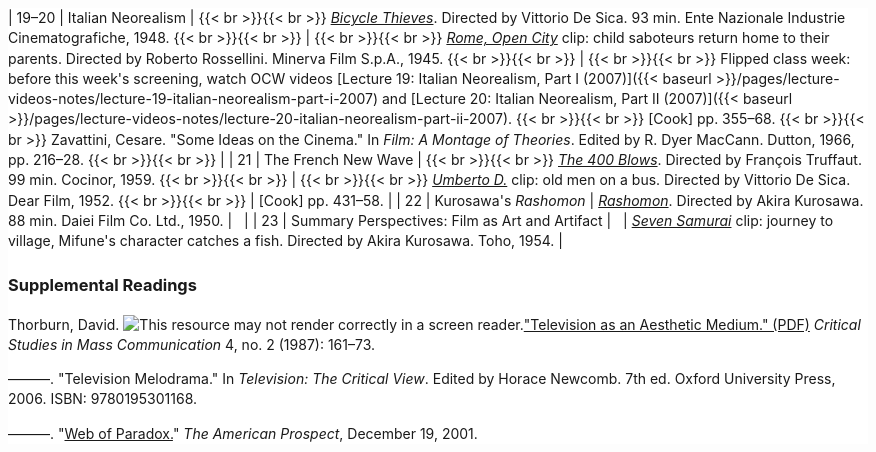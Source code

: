 | 19–20 | Italian Neorealism |  {{< br >}}{{< br >}} [_Bicycle Thieves_](http://www.imdb.com/title/tt0040522/). Directed by Vittorio De Sica. 93 min. Ente Nazionale Industrie Cinematografiche, 1948. {{< br >}}{{< br >}}  |  {{< br >}}{{< br >}} [_Rome, Open City_](http://www.imdb.com/title/tt0038890/) clip: child saboteurs return home to their parents. Directed by Roberto Rossellini. Minerva Film S.p.A., 1945. {{< br >}}{{< br >}}  |  {{< br >}}{{< br >}} Flipped class week: before this week's screening, watch OCW videos [Lecture 19: Italian Neorealism, Part I (2007)]({{< baseurl >}}/pages/lecture-videos-notes/lecture-19-italian-neorealism-part-i-2007) and [Lecture 20: Italian Neorealism, Part II (2007)]({{< baseurl >}}/pages/lecture-videos-notes/lecture-20-italian-neorealism-part-ii-2007). {{< br >}}{{< br >}} \[Cook\] pp. 355–68. {{< br >}}{{< br >}} Zavattini, Cesare. "Some Ideas on the Cinema." In _Film: A Montage of Theories_. Edited by R. Dyer MacCann. Dutton, 1966, pp. 216–28. {{< br >}}{{< br >}}  |
| 21 | The French New Wave |  {{< br >}}{{< br >}} [_The 400 Blows_](http://www.imdb.com/title/tt0053198/). Directed by François Truffaut. 99 min. Cocinor, 1959. {{< br >}}{{< br >}}  |  {{< br >}}{{< br >}} [_Umberto D._](http://www.imdb.com/title/tt0045274/) clip: old men on a bus. Directed by Vittorio De Sica. Dear Film, 1952. {{< br >}}{{< br >}}  | \[Cook\] pp. 431–58. |
| 22 | Kurosawa's _Rashomon_ | [_Rashomon_](http://www.imdb.com/title/tt0042876/). Directed by Akira Kurosawa. 88 min. Daiei Film Co. Ltd., 1950. | &nbsp; |
| 23 | Summary Perspectives: Film as Art and Artifact | &nbsp; | [_Seven Samurai_](http://www.imdb.com/title/tt0047478/) clip: journey to village, Mifune's character catches a fish. Directed by Akira Kurosawa. Toho, 1954. |   

### Supplemental Readings

Thorburn, David. ![This resource may not render correctly in a screen reader.](/images/inacessible.gif)["Television as an Aesthetic Medium." (PDF)](http://web.mit.edu/people/thorburn/publications/Thorburn_TelevisionAsAestheticMedium.pdf) _Critical Studies in Mass Communication_ 4, no. 2 (1987): 161–73.

———. "Television Melodrama." In _Television: The Critical View_. Edited by Horace Newcomb. 7th ed. Oxford University Press, 2006. ISBN: 9780195301168.

———. "[Web of Paradox.](https://prospect.org/culture/essay-web-paradox/)" _The American Prospect_, December 19, 2001.